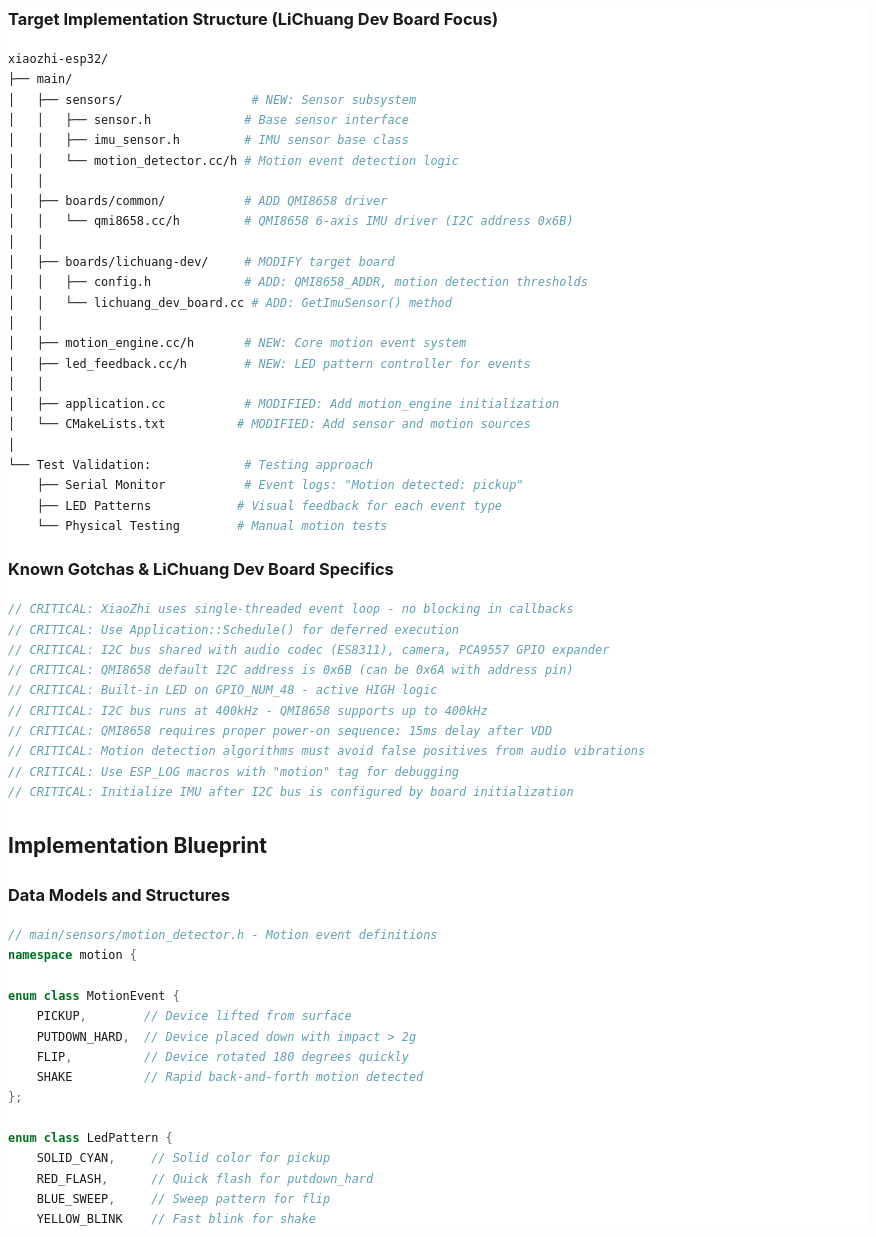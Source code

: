 ### Target Implementation Structure (LiChuang Dev Board Focus)
```bash
xiaozhi-esp32/
├── main/
│   ├── sensors/                  # NEW: Sensor subsystem
│   │   ├── sensor.h             # Base sensor interface
│   │   ├── imu_sensor.h         # IMU sensor base class
│   │   └── motion_detector.cc/h # Motion event detection logic
│   │
│   ├── boards/common/           # ADD QMI8658 driver
│   │   └── qmi8658.cc/h         # QMI8658 6-axis IMU driver (I2C address 0x6B)
│   │
│   ├── boards/lichuang-dev/     # MODIFY target board
│   │   ├── config.h             # ADD: QMI8658_ADDR, motion detection thresholds
│   │   └── lichuang_dev_board.cc # ADD: GetImuSensor() method
│   │
│   ├── motion_engine.cc/h       # NEW: Core motion event system
│   ├── led_feedback.cc/h        # NEW: LED pattern controller for events
│   │
│   ├── application.cc           # MODIFIED: Add motion_engine initialization
│   └── CMakeLists.txt          # MODIFIED: Add sensor and motion sources
│
└── Test Validation:             # Testing approach
    ├── Serial Monitor           # Event logs: "Motion detected: pickup"
    ├── LED Patterns            # Visual feedback for each event type
    └── Physical Testing        # Manual motion tests
```

### Known Gotchas & LiChuang Dev Board Specifics
```cpp
// CRITICAL: XiaoZhi uses single-threaded event loop - no blocking in callbacks
// CRITICAL: Use Application::Schedule() for deferred execution
// CRITICAL: I2C bus shared with audio codec (ES8311), camera, PCA9557 GPIO expander
// CRITICAL: QMI8658 default I2C address is 0x6B (can be 0x6A with address pin)
// CRITICAL: Built-in LED on GPIO_NUM_48 - active HIGH logic
// CRITICAL: I2C bus runs at 400kHz - QMI8658 supports up to 400kHz
// CRITICAL: QMI8658 requires proper power-on sequence: 15ms delay after VDD
// CRITICAL: Motion detection algorithms must avoid false positives from audio vibrations
// CRITICAL: Use ESP_LOG macros with "motion" tag for debugging
// CRITICAL: Initialize IMU after I2C bus is configured by board initialization
```

## Implementation Blueprint

### Data Models and Structures

```cpp
// main/sensors/motion_detector.h - Motion event definitions
namespace motion {

enum class MotionEvent {
    PICKUP,        // Device lifted from surface
    PUTDOWN_HARD,  // Device placed down with impact > 2g
    FLIP,          // Device rotated 180 degrees quickly
    SHAKE          // Rapid back-and-forth motion detected
};

enum class LedPattern {
    SOLID_CYAN,     // Solid color for pickup
    RED_FLASH,      // Quick flash for putdown_hard  
    BLUE_SWEEP,     // Sweep pattern for flip
    YELLOW_BLINK    // Fast blink for shake
```